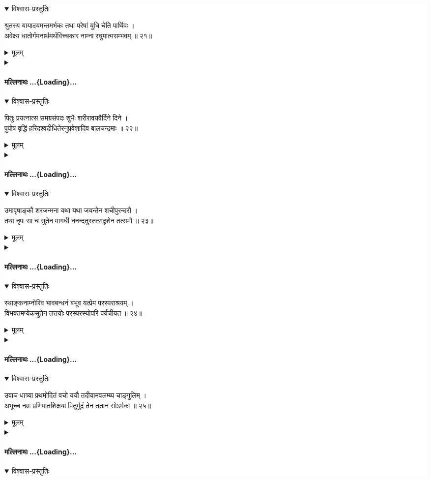 <details open><summary>विश्वास-प्रस्तुतिः</summary>

श्रुतस्य यायादयमन्तमर्भकः तथा परेषां युधि चेति पार्थिवः ।  
अवेक्ष्य धातोर्गमनार्थमर्थविच्चकार नाम्ना रघुमात्मसम्भवम् ॥ २१॥
</details>
<details><summary>मूलम्</summary></details>  
<div class="js_include collapsed" newlevelforh1="4" title="मल्लिनाथः" unfilled url="/kAvyam/TIkA/padyam/kAlidAsaH/raghuvaMsham/mallinAthaH/03/21.md">
<details><summary><h4>मल्लिनाथः ...{Loading}...</h4></summary></details>
</div>

<details open><summary>विश्वास-प्रस्तुतिः</summary>

पितुः प्रयत्नात्स समग्रसंपदः शुभैः शरीरावयवैर्दिने दिने ।  
पुपोष वृद्धिं हरिदश्वदीधितेरनुप्रवेशादिव बालचन्द्रमाः ॥ २२॥
</details>
<details><summary>मूलम्</summary></details>  
<div class="js_include collapsed" newlevelforh1="4" title="मल्लिनाथः" unfilled url="/kAvyam/TIkA/padyam/kAlidAsaH/raghuvaMsham/mallinAthaH/03/22.md">
<details><summary><h4>मल्लिनाथः ...{Loading}...</h4></summary></details>
</div>

<details open><summary>विश्वास-प्रस्तुतिः</summary>

उमावृषाङ्कौ शरजन्मना यथा यथा जयन्तेन शचीपुरन्दरौ ।  
तथा नृपः सा च सुतेन मागधी ननन्दतुस्तत्सदृशेन तत्समौ ॥ २३॥
</details>
<details><summary>मूलम्</summary></details>  
<div class="js_include collapsed" newlevelforh1="4" title="मल्लिनाथः" unfilled url="/kAvyam/TIkA/padyam/kAlidAsaH/raghuvaMsham/mallinAthaH/03/23.md">
<details><summary><h4>मल्लिनाथः ...{Loading}...</h4></summary></details>
</div>

<details open><summary>विश्वास-प्रस्तुतिः</summary>

रथाङ्कनाम्नोरिव भावबन्धनं बभूव यत्प्रेम परस्पराश्रयम् ।  
विभक्तमप्येकसुतेन तत्तयोः परस्परस्योपरि पर्यचीयत ॥ २४॥
</details>
<details><summary>मूलम्</summary></details>  
<div class="js_include collapsed" newlevelforh1="4" title="मल्लिनाथः" unfilled url="/kAvyam/TIkA/padyam/kAlidAsaH/raghuvaMsham/mallinAthaH/03/24.md">
<details><summary><h4>मल्लिनाथः ...{Loading}...</h4></summary></details>
</div>

<details open><summary>विश्वास-प्रस्तुतिः</summary>

उवाच धात्र्या प्रथमोदितं वचो ययौ तदीयामवलम्ब्य चाङ्गुलिम् ।  
अभूच्च नम्रः प्रणिपातशिक्षया पितुर्मुदं तेन ततान सोऽर्भकः ॥ २५॥
</details>
<details><summary>मूलम्</summary></details>  
<div class="js_include collapsed" newlevelforh1="4" title="मल्लिनाथः" unfilled url="/kAvyam/TIkA/padyam/kAlidAsaH/raghuvaMsham/mallinAthaH/03/25.md">
<details><summary><h4>मल्लिनाथः ...{Loading}...</h4></summary></details>
</div>

<details open><summary>विश्वास-प्रस्तुतिः</summary>
